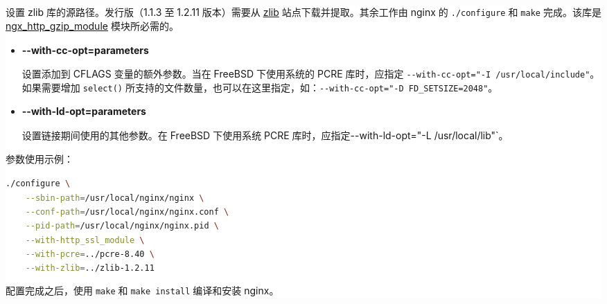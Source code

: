   设置 zlib 库的源路径。发行版（1.1.3 至 1.2.11 版本）需要从 [zlib](http://zlib.net/) 站点下载并提取。其余工作由 nginx 的 `./configure` 和 `make` 完成。该库是 [ngx_http_gzip_module](http://nginx.org/en/docs/http/ngx_http_gzip_module.html) 模块所必需的。

- **--with-cc-opt=parameters**

  设置添加到 CFLAGS 变量的额外参数。当在 FreeBSD 下使用系统的 PCRE 库时，应指定 `--with-cc-opt="-I /usr/local/include"`。如果需要增加 `select()` 所支持的文件数量，也可以在这里指定，如：`--with-cc-opt="-D FD_SETSIZE=2048"`。

- **--with-ld-opt=parameters**

  设置链接期间使用的其他参数。在 FreeBSD 下使用系统 PCRE 库时，应指定--with-ld-opt="-L /usr/local/lib"`。

参数使用示例：

```bash
./configure \
    --sbin-path=/usr/local/nginx/nginx \
    --conf-path=/usr/local/nginx/nginx.conf \
    --pid-path=/usr/local/nginx/nginx.pid \
    --with-http_ssl_module \
    --with-pcre=../pcre-8.40 \
    --with-zlib=../zlib-1.2.11
```

配置完成之后，使用 `make` 和 `make install` 编译和安装 nginx。

